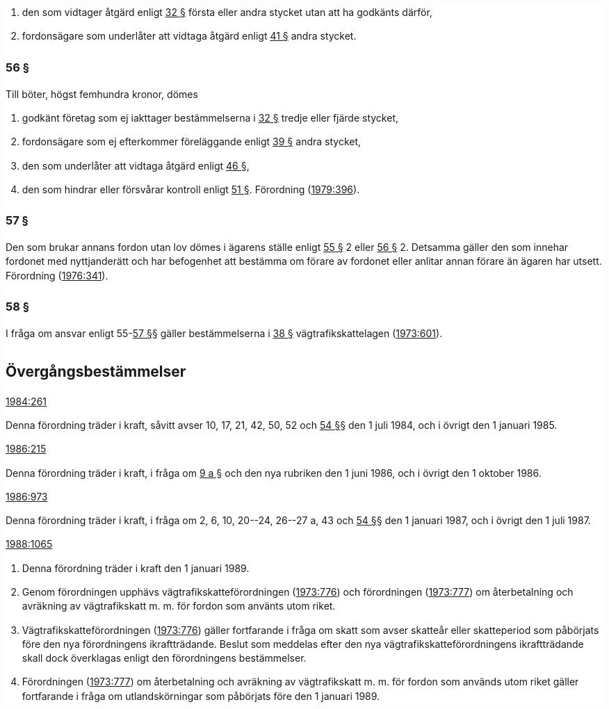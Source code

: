 1. den som vidtager åtgärd enligt [32 §](#32) första eller andra stycket utan att ha godkänts därför,

2. fordonsägare som underlåter att vidtaga åtgärd enligt [41 §](#41) andra stycket.

### 56 §

Till böter, högst femhundra kronor, dömes

1. godkänt företag som ej iakttager bestämmelserna i [32 §](#32) tredje eller fjärde stycket,

2. fordonsägare som ej efterkommer föreläggande enligt [39 §](#39) andra stycket,

3. den som underlåter att vidtaga åtgärd enligt [46 §](#46),

4. den som hindrar eller försvårar kontroll enligt [51 §](#51). Förordning ([1979:396](https://selex.se/eli/sfs/1979/396)).

### 57 §

Den som brukar annans fordon utan lov dömes i ägarens ställe enligt [55 §](#55) 2 eller [56 §](#56) 2. Detsamma gäller den som innehar fordonet med nyttjanderätt och har befogenhet att bestämma om förare av fordonet eller anlitar annan förare än ägaren har utsett. Förordning ([1976:341](https://selex.se/eli/sfs/1976/341)).

### 58 §

I fråga om ansvar enligt 55-[57 §](#57)§ gäller bestämmelserna i [38 §](#38) vägtrafikskattelagen ([1973:601](https://selex.se/eli/sfs/1973/601)).

## Övergångsbestämmelser

[1984:261](https://selex.se/eli/sfs/1984/261)

Denna förordning träder i kraft, såvitt avser 10, 17, 21, 42, 50, 52 och [54 §](#54)§ den 1 juli 1984, och i övrigt den 1 januari 1985.

[1986:215](https://selex.se/eli/sfs/1986/215)

Denna förordning träder i kraft, i fråga om [9 a §](#9a) och den nya rubriken den 1 juni 1986, och i övrigt den 1 oktober 1986.

[1986:973](https://selex.se/eli/sfs/1986/973)

Denna förordning träder i kraft, i fråga om 2, 6, 10, 20--24, 26--27 a, 43 och [54 §](#54)§ den 1 januari 1987, och i övrigt den 1 juli 1987.

[1988:1065](https://selex.se/eli/sfs/1988/1065)

1. Denna förordning träder i kraft den 1 januari 1989.

2. Genom förordningen upphävs vägtrafikskatteförordningen ([1973:776](https://selex.se/eli/sfs/1973/776)) och förordningen ([1973:777](https://selex.se/eli/sfs/1973/777)) om återbetalning och avräkning av vägtrafikskatt m. m. för fordon som använts utom riket.

3. Vägtrafikskatteförordningen ([1973:776](https://selex.se/eli/sfs/1973/776)) gäller fortfarande i fråga om skatt som avser skatteår eller skatteperiod som påbörjats före den nya förordningens ikraftträdande. Beslut som meddelas efter den nya vägtrafikskatteförordningens ikraftträdande skall dock överklagas enligt den förordningens bestämmelser.

4. Förordningen ([1973:777](https://selex.se/eli/sfs/1973/777)) om återbetalning och avräkning av vägtrafikskatt m. m. för fordon som används utom riket gäller fortfarande i fråga om utlandskörningar som påbörjats före den 1 januari 1989.